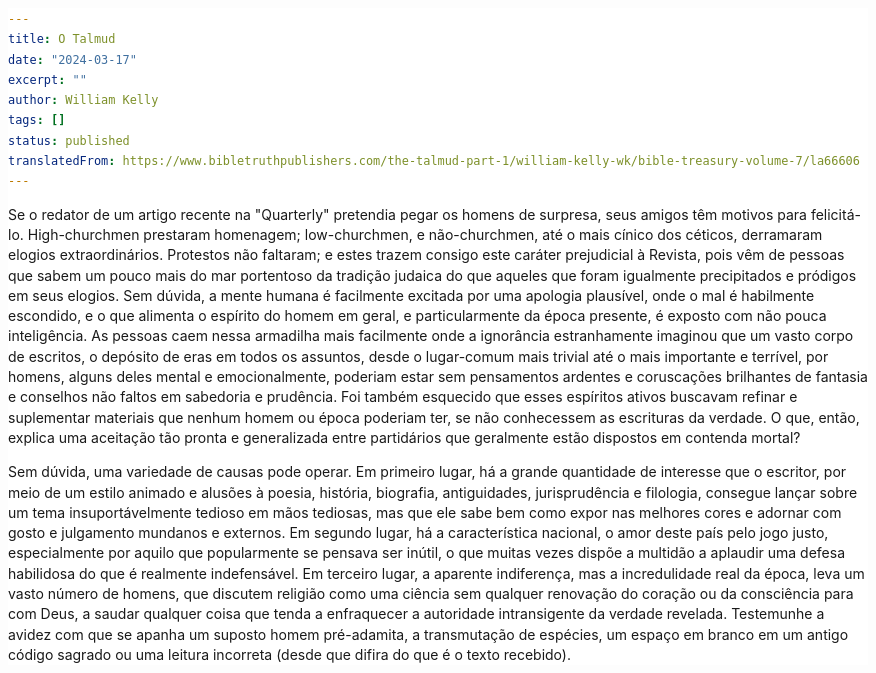 ```yaml
---
title: O Talmud
date: "2024-03-17"
excerpt: ""
author: William Kelly
tags: []
status: published
translatedFrom: https://www.bibletruthpublishers.com/the-talmud-part-1/william-kelly-wk/bible-treasury-volume-7/la66606
---
```


Se o redator de um artigo recente na \"Quarterly\" pretendia pegar os
homens de surpresa, seus amigos têm motivos para felicitá-lo.
High-churchmen prestaram homenagem; low-churchmen, e não-churchmen, até
o mais cínico dos céticos, derramaram elogios extraordinários. Protestos
não faltaram; e estes trazem consigo este caráter prejudicial à Revista,
pois vêm de pessoas que sabem um pouco mais do mar portentoso da
tradição judaica do que aqueles que foram igualmente precipitados e
pródigos em seus elogios. Sem dúvida, a mente humana é facilmente
excitada por uma apologia plausível, onde o mal é habilmente escondido,
e o que alimenta o espírito do homem em geral, e particularmente da
época presente, é exposto com não pouca inteligência. As pessoas caem
nessa armadilha mais facilmente onde a ignorância estranhamente imaginou
que um vasto corpo de escritos, o depósito de eras em todos os assuntos,
desde o lugar-comum mais trivial até o mais importante e terrível, por
homens, alguns deles mental e emocionalmente, poderiam estar sem
pensamentos ardentes e coruscações brilhantes de fantasia e conselhos
não faltos em sabedoria e prudência. Foi também esquecido que esses
espíritos ativos buscavam refinar e suplementar materiais que nenhum
homem ou época poderiam ter, se não conhecessem as escrituras da
verdade. O que, então, explica uma aceitação tão pronta e generalizada
entre partidários que geralmente estão dispostos em contenda mortal?

Sem dúvida, uma variedade de causas pode operar. Em primeiro lugar, há a
grande quantidade de interesse que o escritor, por meio de um estilo
animado e alusões à poesia, história, biografia, antiguidades,
jurisprudência e filologia, consegue lançar sobre um tema
insuportávelmente tedioso em mãos tediosas, mas que ele sabe bem como
expor nas melhores cores e adornar com gosto e julgamento mundanos e
externos. Em segundo lugar, há a característica nacional, o amor deste
país pelo jogo justo, especialmente por aquilo que popularmente se
pensava ser inútil, o que muitas vezes dispõe a multidão a aplaudir uma
defesa habilidosa do que é realmente indefensável. Em terceiro lugar, a
aparente indiferença, mas a incredulidade real da época, leva um vasto
número de homens, que discutem religião como uma ciência sem qualquer
renovação do coração ou da consciência para com Deus, a saudar qualquer
coisa que tenda a enfraquecer a autoridade intransigente da verdade
revelada. Testemunhe a avidez com que se apanha um suposto homem
pré-adamita, a transmutação de espécies, um espaço em branco em um
antigo código sagrado ou uma leitura incorreta (desde que difira do que
é o texto recebido).
